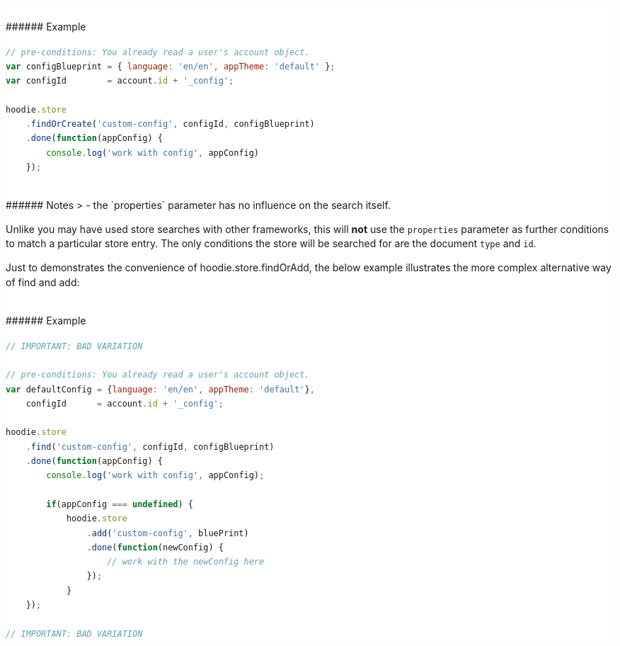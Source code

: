 <br />
###### Example

```javascript
// pre-conditions: You already read a user's account object.
var configBlueprint = { language: 'en/en', appTheme: 'default' };
var configId        = account.id + '_config';

hoodie.store
	.findOrCreate('custom-config', configId, configBlueprint)
	.done(function(appConfig) {
		console.log('work with config', appConfig)
	});
```

<br />
###### Notes
> - the `properties` parameter has no influence on the search itself.

Unlike you may have used store searches with other frameworks, this will **not** use the `properties` parameter
as further conditions to match a particular store entry. The only conditions the
store will be searched for are the document `type` and `id`.

Just to demonstrates the convenience of hoodie.store.findOrAdd, the below example
illustrates the more complex alternative way of find and add:

<br />
###### Example

```javascript
// IMPORTANT: BAD VARIATION

// pre-conditions: You already read a user's account object.
var defaultConfig = {language: 'en/en', appTheme: 'default'},
	configId      = account.id + '_config';

hoodie.store
	.find('custom-config', configId, configBlueprint)
	.done(function(appConfig) {
		console.log('work with config', appConfig);

		if(appConfig === undefined) {
			hoodie.store
				.add('custom-config', bluePrint)
				.done(function(newConfig) {
					// work with the newConfig here
				});
            }
	});

// IMPORTANT: BAD VARIATION
```
